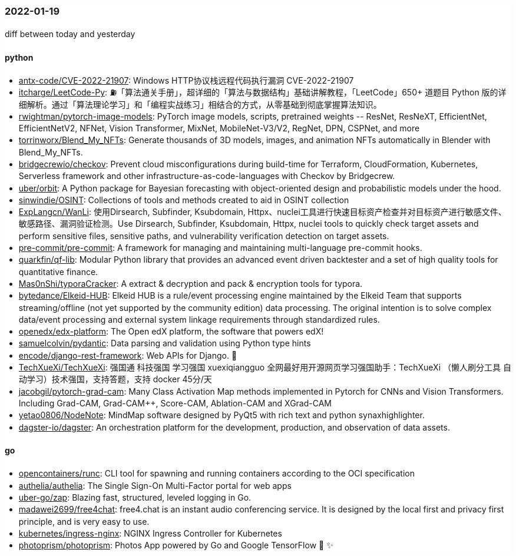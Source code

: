 ### 2022-01-19
diff between today and yesterday

#### python
* [antx-code/CVE-2022-21907](https://github.com/antx-code/CVE-2022-21907): Windows HTTP协议栈远程代码执行漏洞 CVE-2022-21907
* [itcharge/LeetCode-Py](https://github.com/itcharge/LeetCode-Py): ⛽️「算法通关手册」，超详细的「算法与数据结构」基础讲解教程，「LeetCode」650+ 道题目 Python 版的详细解析。通过「算法理论学习」和「编程实战练习」相结合的方式，从零基础到彻底掌握算法知识。
* [rwightman/pytorch-image-models](https://github.com/rwightman/pytorch-image-models): PyTorch image models, scripts, pretrained weights -- ResNet, ResNeXT, EfficientNet, EfficientNetV2, NFNet, Vision Transformer, MixNet, MobileNet-V3/V2, RegNet, DPN, CSPNet, and more
* [torrinworx/Blend_My_NFTs](https://github.com/torrinworx/Blend_My_NFTs): Generate thousands of 3D models, images, and animation NFTs automatically in Blender with Blend_My_NFTs.
* [bridgecrewio/checkov](https://github.com/bridgecrewio/checkov): Prevent cloud misconfigurations during build-time for Terraform, CloudFormation, Kubernetes, Serverless framework and other infrastructure-as-code-languages with Checkov by Bridgecrew.
* [uber/orbit](https://github.com/uber/orbit): A Python package for Bayesian forecasting with object-oriented design and probabilistic models under the hood.
* [sinwindie/OSINT](https://github.com/sinwindie/OSINT): Collections of tools and methods created to aid in OSINT collection
* [ExpLangcn/WanLi](https://github.com/ExpLangcn/WanLi): 使用Dirsearch, Subfinder, Ksubdomain, Httpx、nuclei工具进行快速目标资产检查并对目标资产进行敏感文件、敏感路径、漏洞验证检测。Use Dirsearch, Subfinder, Ksubdomain, Httpx, nuclei tools to quickly check target assets and perform sensitive files, sensitive paths, and vulnerability verification detection on target assets.
* [pre-commit/pre-commit](https://github.com/pre-commit/pre-commit): A framework for managing and maintaining multi-language pre-commit hooks.
* [quarkfin/qf-lib](https://github.com/quarkfin/qf-lib): Modular Python library that provides an advanced event driven backtester and a set of high quality tools for quantitative finance.
* [Mas0nShi/typoraCracker](https://github.com/Mas0nShi/typoraCracker): A extract & decryption and pack & encryption tools for typora.
* [bytedance/Elkeid-HUB](https://github.com/bytedance/Elkeid-HUB): Elkeid HUB is a rule/event processing engine maintained by the Elkeid Team that supports streaming/offline (not yet supported by the community edition) data processing. The original intention is to solve complex data/event processing and external system linkage requirements through standardized rules.
* [openedx/edx-platform](https://github.com/openedx/edx-platform): The Open edX platform, the software that powers edX!
* [samuelcolvin/pydantic](https://github.com/samuelcolvin/pydantic): Data parsing and validation using Python type hints
* [encode/django-rest-framework](https://github.com/encode/django-rest-framework): Web APIs for Django. 🎸
* [TechXueXi/TechXueXi](https://github.com/TechXueXi/TechXueXi): 强国通 科技强国 学习强国 xuexiqiangguo 全网最好用开源网页学习强国助手：TechXueXi （懒人刷分工具 自动学习）技术强国，支持答题，支持 docker 45分/天
* [jacobgil/pytorch-grad-cam](https://github.com/jacobgil/pytorch-grad-cam): Many Class Activation Map methods implemented in Pytorch for CNNs and Vision Transformers. Including Grad-CAM, Grad-CAM++, Score-CAM, Ablation-CAM and XGrad-CAM
* [yetao0806/NodeNote](https://github.com/yetao0806/NodeNote): MindMap software designed by PyQt5 with rich text and python synaxhighlighter.
* [dagster-io/dagster](https://github.com/dagster-io/dagster): An orchestration platform for the development, production, and observation of data assets.

#### go
* [opencontainers/runc](https://github.com/opencontainers/runc): CLI tool for spawning and running containers according to the OCI specification
* [authelia/authelia](https://github.com/authelia/authelia): The Single Sign-On Multi-Factor portal for web apps
* [uber-go/zap](https://github.com/uber-go/zap): Blazing fast, structured, leveled logging in Go.
* [madawei2699/free4chat](https://github.com/madawei2699/free4chat): free4.chat is an instant audio conferencing service. It is designed by the local first and privacy first principle, and is very easy to use.
* [kubernetes/ingress-nginx](https://github.com/kubernetes/ingress-nginx): NGINX Ingress Controller for Kubernetes
* [photoprism/photoprism](https://github.com/photoprism/photoprism): Photos App powered by Go and Google TensorFlow 🌈 ✨